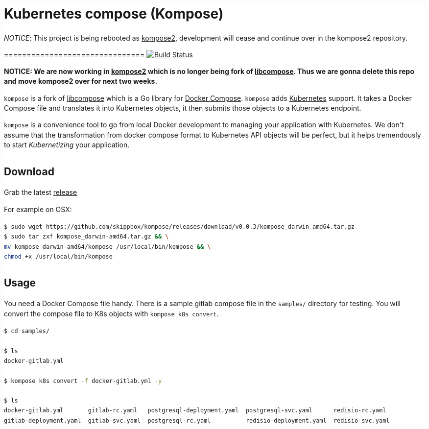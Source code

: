# Kubernetes compose (Kompose)

*NOTICE*: This project is being rebooted as [kompose2](https://github.com/skippbox/kompose2), development will cease and continue over in the kompose2 repository.

===============================
[![Build Status](https://travis-ci.org/skippbox/kompose.svg?branch=kcompose)](https://travis-ci.org/skippbox/kompose)

**NOTICE: We are now working in [kompose2](https://github.com/skippbox/kompose2) which is no longer being fork of [libcompose](https://github.com/docker/libcompose). Thus we are gonna delete this repo and move kompose2 over for next two weeks.**

`kompose` is a fork of [libcompose](https://github.com/docker/libcompose) which is a Go library for [Docker Compose](http://docs.docker.com/compose).
`kompose` adds [Kubernetes](http://kubernetes.io) support. It takes a Docker Compose file and translates it into Kubernetes objects, it then submits those objects to a Kubernetes endpoint.

`kompose` is a convenience tool to go from local Docker development to managing your application with Kubernetes. We don't assume that the transformation from docker compose format to Kubernetes API objects will be perfect, but it helps tremendously to start _Kubernetizing_ your application.

## Download

Grab the latest [release](https://github.com/skippbox/kompose/releases)

For example on OSX:

```bash
$ sudo wget https://github.com/skippbox/kompose/releases/download/v0.0.3/kompose_darwin-amd64.tar.gz
$ sudo tar zxf kompose_darwin-amd64.tar.gz && \
mv kompose_darwin-amd64/kompose /usr/local/bin/kompose && \
chmod +x /usr/local/bin/kompose
```

## Usage

You need a Docker Compose file handy. There is a sample gitlab compose file in the `samples/` directory for testing.
You will convert the compose file to K8s objects with `kompose k8s convert`.

```bash
$ cd samples/

$ ls
docker-gitlab.yml

$ kompose k8s convert -f docker-gitlab.yml -y

$ ls
docker-gitlab.yml       gitlab-rc.yaml   postgresql-deployment.yaml  postgresql-svc.yaml      redisio-rc.yaml
gitlab-deployment.yaml  gitlab-svc.yaml  postgresql-rc.yaml          redisio-deployment.yaml  redisio-svc.yaml
```
